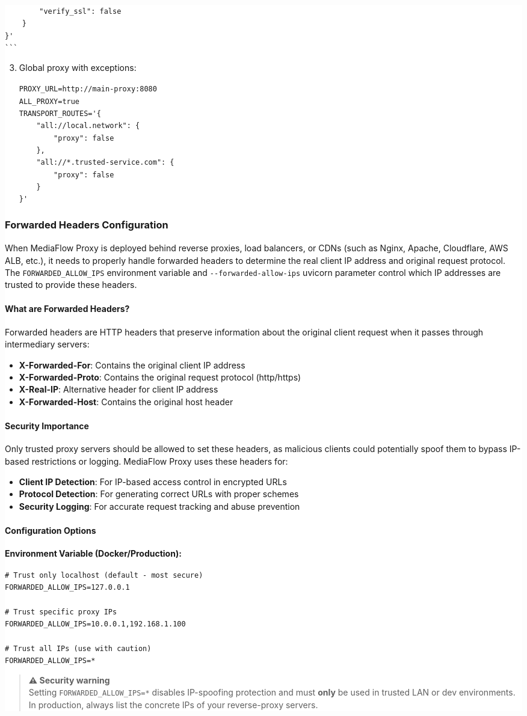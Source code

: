             "verify_ssl": false
        }
    }'
    ```

3. Global proxy with exceptions:
    ```env
    PROXY_URL=http://main-proxy:8080
    ALL_PROXY=true
    TRANSPORT_ROUTES='{
        "all://local.network": {
            "proxy": false
        },
        "all://*.trusted-service.com": {
            "proxy": false
        }
    }'
    ```

### Forwarded Headers Configuration

When MediaFlow Proxy is deployed behind reverse proxies, load balancers, or CDNs (such as Nginx, Apache, Cloudflare, AWS ALB, etc.), it needs to properly handle forwarded headers to determine the real client IP address and original request protocol. The `FORWARDED_ALLOW_IPS` environment variable and `--forwarded-allow-ips` uvicorn parameter control which IP addresses are trusted to provide these headers.

#### What are Forwarded Headers?

Forwarded headers are HTTP headers that preserve information about the original client request when it passes through intermediary servers:

- **X-Forwarded-For**: Contains the original client IP address
- **X-Forwarded-Proto**: Contains the original request protocol (http/https)
- **X-Real-IP**: Alternative header for client IP address
- **X-Forwarded-Host**: Contains the original host header

#### Security Importance

Only trusted proxy servers should be allowed to set these headers, as malicious clients could potentially spoof them to bypass IP-based restrictions or logging. MediaFlow Proxy uses these headers for:

- **Client IP Detection**: For IP-based access control in encrypted URLs
- **Protocol Detection**: For generating correct URLs with proper schemes
- **Security Logging**: For accurate request tracking and abuse prevention

#### Configuration Options

**Environment Variable (Docker/Production):**
```env
# Trust only localhost (default - most secure)
FORWARDED_ALLOW_IPS=127.0.0.1

# Trust specific proxy IPs
FORWARDED_ALLOW_IPS=10.0.0.1,192.168.1.100

# Trust all IPs (use with caution)
FORWARDED_ALLOW_IPS=*

```
> **⚠️ Security warning**  
> Setting `FORWARDED_ALLOW_IPS=*` disables IP-spoofing protection and must **only** be used in trusted LAN or dev environments.  
> In production, always list the concrete IPs of your reverse-proxy servers.
